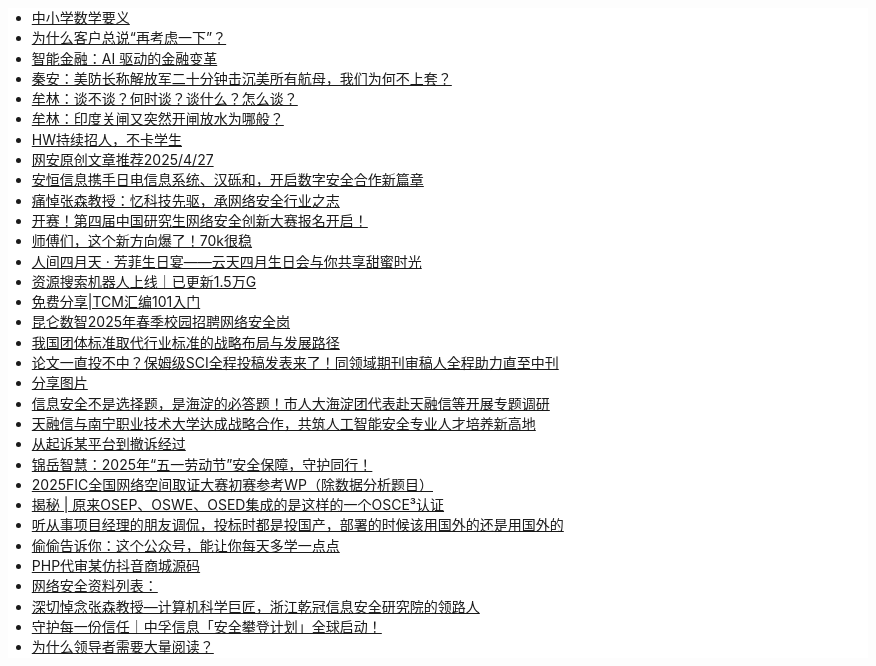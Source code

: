 * [中小学数学要义](https://mp.weixin.qq.com/s?__biz=Mzg4OTI0MDk5MQ==&mid=2247493691&idx=1&sn=3752b6aa999281c851ac7b64e5325221)
* [为什么客户总说“再考虑一下”？](https://mp.weixin.qq.com/s?__biz=Mzg5OTg5OTI1NQ==&mid=2247490611&idx=1&sn=1804f7dfe3b5d679c0685e0a0ac20835)
* [智能金融：AI 驱动的金融变革](https://mp.weixin.qq.com/s?__biz=MjM5NTk5Mjc4Mg==&mid=2655225547&idx=1&sn=13edba2a72aeaebb2ebb2b9001d1953d)
* [秦安：美防长称解放军二十分钟击沉美所有航母，我们为何不上套？](https://mp.weixin.qq.com/s?__biz=MzA5MDg1MDUyMA==&mid=2650478769&idx=1&sn=53af9aebc9142d27f9dfd029e9d140c7)
* [牟林：谈不谈？何时谈？谈什么？怎么谈？](https://mp.weixin.qq.com/s?__biz=MzA5MDg1MDUyMA==&mid=2650478769&idx=2&sn=c60c72d06e560691f36e90604cdbe8d9)
* [牟林：印度关闸又突然开闸放水为哪般？](https://mp.weixin.qq.com/s?__biz=MzA5MDg1MDUyMA==&mid=2650478769&idx=3&sn=c512b8b798196ae9f92d58fc58455515)
* [HW持续招人，不卡学生](https://mp.weixin.qq.com/s?__biz=MzkxNzY5MTg1Ng==&mid=2247486824&idx=3&sn=7dfc324e5bdde376c15b8b8c2a3dac50)
* [网安原创文章推荐2025/4/27](https://mp.weixin.qq.com/s?__biz=MzAxNzg3NzMyNQ==&mid=2247489900&idx=1&sn=64ed9c7f0511298b611e07f0b4e58e53)
* [安恒信息携手日电信息系统、汉砾和，开启数字安全合作新篇章](https://mp.weixin.qq.com/s?__biz=MjM5NTE0MjQyMg==&mid=2650627500&idx=1&sn=5f5e17f8152eb80b277e0431a6258cfb)
* [痛悼张森教授：忆科技先驱，承网络安全行业之志](https://mp.weixin.qq.com/s?__biz=MjM5NTE0MjQyMg==&mid=2650627500&idx=3&sn=a3f53e397a78da725c11cedbfb267d0d)
* [开赛！第四届中国研究生网络安全创新大赛报名开启！](https://mp.weixin.qq.com/s?__biz=MjM5NDU3MjExNw==&mid=2247515568&idx=1&sn=cbcf133c5917e08a1db672a3a0ca79d4)
* [师傅们，这个新方向爆了！70k很稳](https://mp.weixin.qq.com/s?__biz=MzUzMDQ1MTY0MQ==&mid=2247506887&idx=1&sn=422be1d666048bd8d119fba38a949274)
* [人间四月天 · 芳菲生日宴——云天四月生日会与你共享甜蜜时光](https://mp.weixin.qq.com/s?__biz=MzI2NDYzNjY0Mg==&mid=2247501738&idx=1&sn=17b5abfd1de8348db1a18f87b267a922)
* [资源搜索机器人上线｜已更新1.5万G](https://mp.weixin.qq.com/s?__biz=MzU5OTMxNjkxMA==&mid=2247489001&idx=1&sn=63579028762427701970f1b3633fa2b6)
* [免费分享|TCM汇编101入门](https://mp.weixin.qq.com/s?__biz=MzIzODMyMzQxNQ==&mid=2247484551&idx=1&sn=794df579044f18abed98ce0b12ce31c7)
* [昆仑数智2025年春季校园招聘网络安全岗](https://mp.weixin.qq.com/s?__biz=MzU4OTg4Nzc4MQ==&mid=2247506078&idx=1&sn=f7f663301eebb0db440ebb68760f1701)
* [我国团体标准取代行业标准的战略布局与发展路径](https://mp.weixin.qq.com/s?__biz=Mzg2MDg0ODg1NQ==&mid=2247545403&idx=1&sn=f076070425fd2904fd116a16b267b535)
* [论文一直投不中？保姆级SCI全程投稿发表来了！同领域期刊审稿人全程助力直至中刊](https://mp.weixin.qq.com/s?__biz=MzAwMjQ2NTQ4Mg==&mid=2247498920&idx=2&sn=fa57a1f5de9f22201f84fbbc5348a6fa)
* [分享图片](https://mp.weixin.qq.com/s?__biz=MzI3Njc1MjcxMg==&mid=2247495276&idx=1&sn=963b62c38fb1f9d96d96c59b03f3feb1)
* [信息安全不是选择题，是海淀的必答题！市人大海淀团代表赴天融信等开展专题调研](https://mp.weixin.qq.com/s?__biz=MzA3OTMxNTcxNA==&mid=2650968683&idx=1&sn=f2f1d583d92fb48495e4d0d7a85f6b78)
* [天融信与南宁职业技术大学达成战略合作，共筑人工智能安全专业人才培养新高地](https://mp.weixin.qq.com/s?__biz=MzA3OTMxNTcxNA==&mid=2650968683&idx=2&sn=35ef281ae66e410572ec44b8803bdfb6)
* [从起诉某平台到撤诉经过](https://mp.weixin.qq.com/s?__biz=MzI3NzI4OTkyNw==&mid=2247489754&idx=1&sn=c777407ed7bf544082f20967a074d562)
* [锦岳智慧：2025年“五一劳动节”安全保障，守护同行！](https://mp.weixin.qq.com/s?__biz=MzkxMzQwNDcxNg==&mid=2247487136&idx=1&sn=203f92cbac6abea1beeabfd8e8696d1e)
* [2025FIC全国网络空间取证大赛初赛参考WP（除数据分析题目）](https://mp.weixin.qq.com/s?__biz=Mzg3NTU3NTY0Nw==&mid=2247489793&idx=1&sn=04eabc722326e96cd9bbb84f7039819d)
* [揭秘 | 原来OSEP、OSWE、OSED集成的是这样的一个OSCE³认证](https://mp.weixin.qq.com/s?__biz=MzU4MjUxNjQ1Ng==&mid=2247523290&idx=2&sn=64bd619800451fce14d706c074ab0130)
* [听从事项目经理的朋友调侃，投标时都是投国产，部署的时候该用国外的还是用国外的](https://mp.weixin.qq.com/s?__biz=MzIyMzIwNzAxMQ==&mid=2649467744&idx=1&sn=79025b3633726faaae47793146b1256d)
* [偷偷告诉你：这个公众号，能让你每天多学一点点](https://mp.weixin.qq.com/s?__biz=MzkyNDYwNTcyNA==&mid=2247487714&idx=1&sn=64cbfa73437963eabdfdd304336ec910)
* [PHP代审某仿抖音商城源码](https://mp.weixin.qq.com/s?__biz=Mzg4MzkwNzI1OQ==&mid=2247486389&idx=1&sn=c73f45fe29e61a3a59fba580bbe96446)
* [网络安全资料列表：](https://mp.weixin.qq.com/s?__biz=MjM5OTk4MDE2MA==&mid=2655277101&idx=8&sn=e30bf17faa4b9431898c0b4bb56a095f)
* [深切悼念张森教授—计算机科学巨匠，浙江乾冠信息安全研究院的领路人](https://mp.weixin.qq.com/s?__biz=MjM5NjU0NDQ1Ng==&mid=2671019655&idx=1&sn=6ca09012a1cf2c53ebb002b772b955e2)
* [守护每一份信任｜中孚信息「安全攀登计划」全球启动！](https://mp.weixin.qq.com/s?__biz=MzAxMjE1MDY0NA==&mid=2247509498&idx=1&sn=e52f045a217a8380e519ee5d94e53ea6)
* [为什么领导者需要大量阅读？](https://mp.weixin.qq.com/s?__biz=MzA4Mzg1ODMwMg==&mid=2650725415&idx=1&sn=625d8ebac65a6f386230f7f828bc5af9)